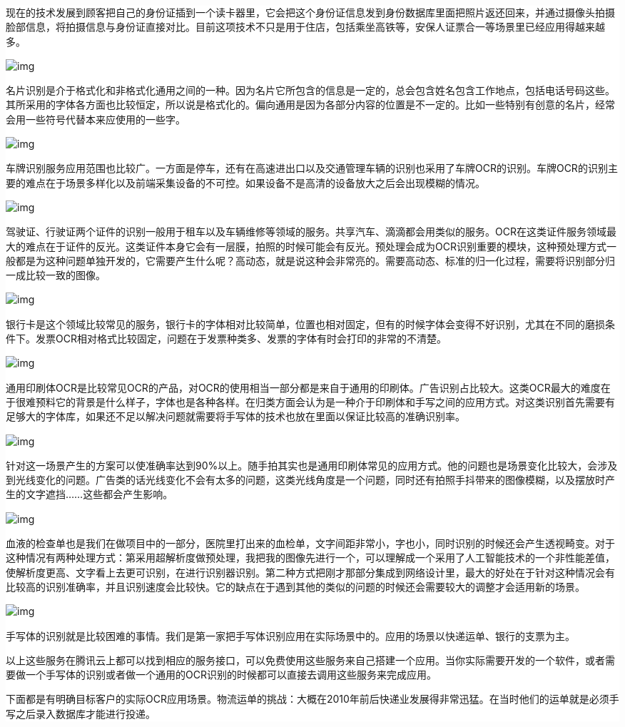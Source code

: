 现在的技术发展到顾客把自己的身份证插到一个读卡器里，它会把这个身份证信息发到身份数据库里面把照片返还回来，并通过摄像头拍摄脸部信息，将拍摄信息与身份证直接对比。目前这项技术不只是用于住店，包括乘坐高铁等，安保人证票合一等场景里已经应用得越来越多。

![img](https://mmbiz.qpic.cn/mmbiz_jpg/VY8SELNGe96Z4GbYKEAgFeiaIicCccjDN8xvRbIN6eM2ZeXYq2NBufpcasfm5TCsSAYhQSicPSs7GQgLNuw0Jiafow/640?wx_fmt=jpeg&tp=webp&wxfrom=5&wx_lazy=1&wx_co=1)



名片识别是介于格式化和非格式化通用之间的一种。因为名片它所包含的信息是一定的，总会包含姓名包含工作地点，包括电话号码这些。其所采用的字体各方面也比较恒定，所以说是格式化的。偏向通用是因为各部分内容的位置是不一定的。比如一些特别有创意的名片，经常会用一些符号代替本来应使用的一些字。

![img](https://mmbiz.qpic.cn/mmbiz_jpg/VY8SELNGe96Z4GbYKEAgFeiaIicCccjDN8pUPrMBiaXvwdUogsQHFVrrPQDGczTDRJaZRC9ddNt5Cmkp1W9RTOBgw/640?wx_fmt=jpeg&tp=webp&wxfrom=5&wx_lazy=1&wx_co=1)



车牌识别服务应用范围也比较广。一方面是停车，还有在高速进出口以及交通管理车辆的识别也采用了车牌OCR的识别。车牌OCR的识别主要的难点在于场景多样化以及前端采集设备的不可控。如果设备不是高清的设备放大之后会出现模糊的情况。

![img](https://mmbiz.qpic.cn/mmbiz_jpg/VY8SELNGe96Z4GbYKEAgFeiaIicCccjDN8dOWLpRiaYfg4laOgxx7gibyLnAZ7ut5Yts5yic9Q25fbJXtmfD9z8YmbA/640?wx_fmt=jpeg&tp=webp&wxfrom=5&wx_lazy=1&wx_co=1)



驾驶证、行驶证两个证件的识别一般用于租车以及车辆维修等领域的服务。共享汽车、滴滴都会用类似的服务。OCR在这类证件服务领域最大的难点在于证件的反光。这类证件本身它会有一层膜，拍照的时候可能会有反光。预处理会成为OCR识别重要的模块，这种预处理方式一般都是为这种问题单独开发的，它需要产生什么呢？高动态，就是说这种会非常亮的。需要高动态、标准的归一化过程，需要将识别部分归一成比较一致的图像。

![img](https://mmbiz.qpic.cn/mmbiz_jpg/VY8SELNGe96Z4GbYKEAgFeiaIicCccjDN8VToH9JrKNXUcN3Lftg5TENr0xcdwDX7FsY3BqhgHjJakFKZZgqNeibg/640?wx_fmt=jpeg&tp=webp&wxfrom=5&wx_lazy=1&wx_co=1)

银行卡是这个领域比较常见的服务，银行卡的字体相对比较简单，位置也相对固定，但有的时候字体会变得不好识别，尤其在不同的磨损条件下。发票OCR相对格式比较固定，问题在于发票种类多、发票的字体有时会打印的非常的不清楚。

![img](https://mmbiz.qpic.cn/mmbiz_jpg/VY8SELNGe96Z4GbYKEAgFeiaIicCccjDN8AMwmIpJCPpZ1JyJERiccIHDs2S2JRhKPBwvwEu1fSHvich1CSaO07C9A/640?wx_fmt=jpeg&tp=webp&wxfrom=5&wx_lazy=1&wx_co=1)



通用印刷体OCR是比较常见OCR的产品，对OCR的使用相当一部分都是来自于通用的印刷体。广告识别占比较大。这类OCR最大的难度在于很难预料它的背景是什么样子，字体也是各种各样。在归类方面会认为是一种介于印刷体和手写之间的应用方式。对这类识别首先需要有足够大的字体库，如果还不足以解决问题就需要将手写体的技术也放在里面以保证比较高的准确识别率。

![img](https://mmbiz.qpic.cn/mmbiz_jpg/VY8SELNGe96Z4GbYKEAgFeiaIicCccjDN8DeHsxUs3KK9ouRfNViamh69EbpEgSpAxHlXg3zpa4ZlBQhSNuBibc9ibw/640?wx_fmt=jpeg&tp=webp&wxfrom=5&wx_lazy=1&wx_co=1)



针对这一场景产生的方案可以使准确率达到90%以上。随手拍其实也是通用印刷体常见的应用方式。他的问题也是场景变化比较大，会涉及到光线变化的问题。广告类的话光线变化不会有太多的问题，这类光线角度是一个问题，同时还有拍照手抖带来的图像模糊，以及摆放时产生的文字遮挡……这些都会产生影响。

![img](https://mmbiz.qpic.cn/mmbiz_jpg/VY8SELNGe96Z4GbYKEAgFeiaIicCccjDN83JRKxib69M8zgZjyojcibog8CZ9jdd43xMbvMHXSVNZNnibX24h5mqKow/640?wx_fmt=jpeg&tp=webp&wxfrom=5&wx_lazy=1&wx_co=1)



血液的检查单也是我们在做项目中的一部分，医院里打出来的血检单，文字间距非常小，字也小，同时识别的时候还会产生透视畸变。对于这种情况有两种处理方式：第采用超解析度做预处理，我把我的图像先进行一个，可以理解成一个采用了人工智能技术的一个非性能差值，使解析度更高、文字看上去更可识别，在进行识别器识别。第二种方式把刚才那部分集成到网络设计里，最大的好处在于针对这种情况会有比较高的识别准确率，并且识别速度会比较快。它的缺点在于遇到其他的类似的问题的时候还会需要较大的调整才会适用新的场景。

![img](https://mmbiz.qpic.cn/mmbiz_jpg/VY8SELNGe96Z4GbYKEAgFeiaIicCccjDN8YSzPicpSpS9gYAZiaCNLyyOAzmUdJKibtjsgz4bMnowDEibGcZnSh683jw/640?wx_fmt=jpeg&tp=webp&wxfrom=5&wx_lazy=1&wx_co=1)



手写体的识别就是比较困难的事情。我们是第一家把手写体识别应用在实际场景中的。应用的场景以快递运单、银行的支票为主。

以上这些服务在腾讯云上都可以找到相应的服务接口，可以免费使用这些服务来自己搭建一个应用。当你实际需要开发的一个软件，或者需要做一个手写体的识别或者做一个通用的OCR识别的时候都可以直接去调用这些服务来完成应用。

下面都是有明确目标客户的实际OCR应用场景。物流运单的挑战：大概在2010年前后快递业发展得非常迅猛。在当时他们的运单就是必须手写之后录入数据库才能进行投递。
